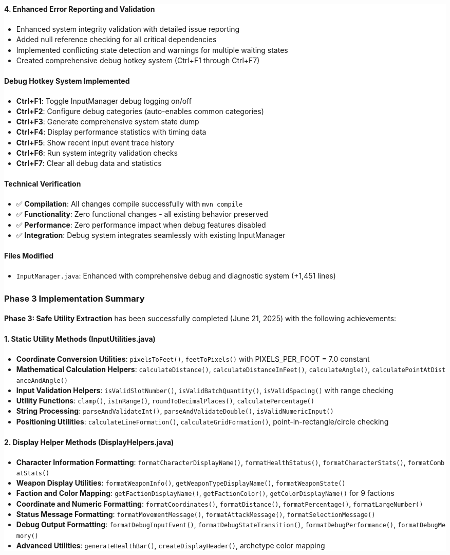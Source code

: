 #### 4. Enhanced Error Reporting and Validation
- Enhanced system integrity validation with detailed issue reporting
- Added null reference checking for all critical dependencies
- Implemented conflicting state detection and warnings for multiple waiting states
- Created comprehensive debug hotkey system (Ctrl+F1 through Ctrl+F7)

#### Debug Hotkey System Implemented
- **Ctrl+F1**: Toggle InputManager debug logging on/off
- **Ctrl+F2**: Configure debug categories (auto-enables common categories)  
- **Ctrl+F3**: Generate comprehensive system state dump
- **Ctrl+F4**: Display performance statistics with timing data
- **Ctrl+F5**: Show recent input event trace history
- **Ctrl+F6**: Run system integrity validation checks
- **Ctrl+F7**: Clear all debug data and statistics

#### Technical Verification
- ✅ **Compilation**: All changes compile successfully with `mvn compile`
- ✅ **Functionality**: Zero functional changes - all existing behavior preserved
- ✅ **Performance**: Zero performance impact when debug features disabled
- ✅ **Integration**: Debug system integrates seamlessly with existing InputManager

#### Files Modified
- `InputManager.java`: Enhanced with comprehensive debug and diagnostic system (+1,451 lines)

### Phase 3 Implementation Summary

**Phase 3: Safe Utility Extraction** has been successfully completed (June 21, 2025) with the following achievements:

#### 1. Static Utility Methods (InputUtilities.java)
- **Coordinate Conversion Utilities**: `pixelsToFeet()`, `feetToPixels()` with PIXELS_PER_FOOT = 7.0 constant
- **Mathematical Calculation Helpers**: `calculateDistance()`, `calculateDistanceInFeet()`, `calculateAngle()`, `calculatePointAtDistanceAndAngle()`
- **Input Validation Helpers**: `isValidSlotNumber()`, `isValidBatchQuantity()`, `isValidSpacing()` with range checking
- **Utility Functions**: `clamp()`, `isInRange()`, `roundToDecimalPlaces()`, `calculatePercentage()`
- **String Processing**: `parseAndValidateInt()`, `parseAndValidateDouble()`, `isValidNumericInput()`
- **Positioning Utilities**: `calculateLineFormation()`, `calculateGridFormation()`, point-in-rectangle/circle checking

#### 2. Display Helper Methods (DisplayHelpers.java)
- **Character Information Formatting**: `formatCharacterDisplayName()`, `formatHealthStatus()`, `formatCharacterStats()`, `formatCombatStats()`
- **Weapon Display Utilities**: `formatWeaponInfo()`, `getWeaponTypeDisplayName()`, `formatWeaponState()`
- **Faction and Color Mapping**: `getFactionDisplayName()`, `getFactionColor()`, `getColorDisplayName()` for 9 factions
- **Coordinate and Numeric Formatting**: `formatCoordinates()`, `formatDistance()`, `formatPercentage()`, `formatLargeNumber()`
- **Status Message Formatting**: `formatMovementMessage()`, `formatAttackMessage()`, `formatSelectionMessage()`
- **Debug Output Formatting**: `formatDebugInputEvent()`, `formatDebugStateTransition()`, `formatDebugPerformance()`, `formatDebugMemory()`
- **Advanced Utilities**: `generateHealthBar()`, `createDisplayHeader()`, archetype color mapping
